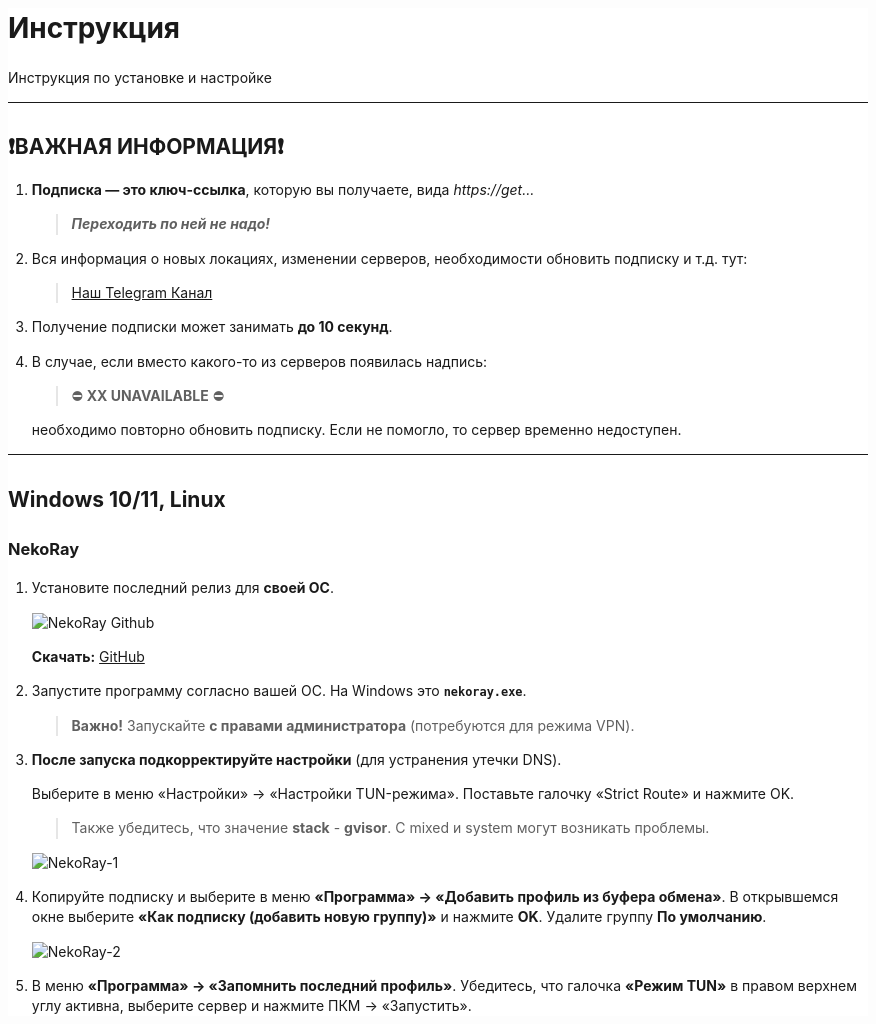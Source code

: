 # Инструкция

Инструкция по установке и настройке

---

## ❗️ВАЖНАЯ ИНФОРМАЦИЯ❗️

1. **Подписка — это ключ-ссылка**, которую вы получаете, вида _https://get…_

   > _**Переходить по ней не надо!**_

2. Вся информация о новых локациях, изменении серверов, необходимости обновить подписку и т.д. тут:

   > [Наш Telegram Канал](https://t.me/FizzVPN)

3. Получение подписки может занимать **до 10 секунд**.

4. В случае, если вместо какого-то из серверов появилась надпись:

   > ⛔ **XX UNAVAILABLE** ⛔

   необходимо повторно обновить подписку. Если не помогло, то сервер временно недоступен.

---

## Windows 10/11, Linux

### NekoRay

1. Установите последний релиз для **своей ОС**.

   ![NekoRay Github](nekoray-github.png)

   **Скачать:** [GitHub](https://github.com/Mahdi-zarei/nekoray/releases)

2. Запустите программу согласно вашей ОС. На Windows это **`nekoray.exe`**.

   > **Важно!** Запускайте **с правами администратора** (потребуются для режима VPN).

3. **После запуска подкорректируйте настройки** (для устранения утечки DNS).

   Выберите в меню «Настройки» -> «Настройки TUN-режима». Поставьте галочку «Strict Route» и нажмите OK.

   > Также убедитесь, что значение **stack** - **gvisor**. C mixed и system могут возникать проблемы.

   ![NekoRay-1](nekoray-1.gif)

4. Копируйте подписку и выберите в меню **«Программа» -> «Добавить профиль из буфера обмена»**. В открывшемся окне выберите **«Как подписку (добавить новую группу)»** и нажмите **OK**. Удалите группу **По умолчанию**.

   ![NekoRay-2](nekoray-2-1.gif)

5. В меню **«Программа» -> «Запомнить последний профиль»**. Убедитесь, что галочка **«Режим TUN»** в правом верхнем углу активна, выберите сервер и нажмите ПКМ -> «Запустить».
